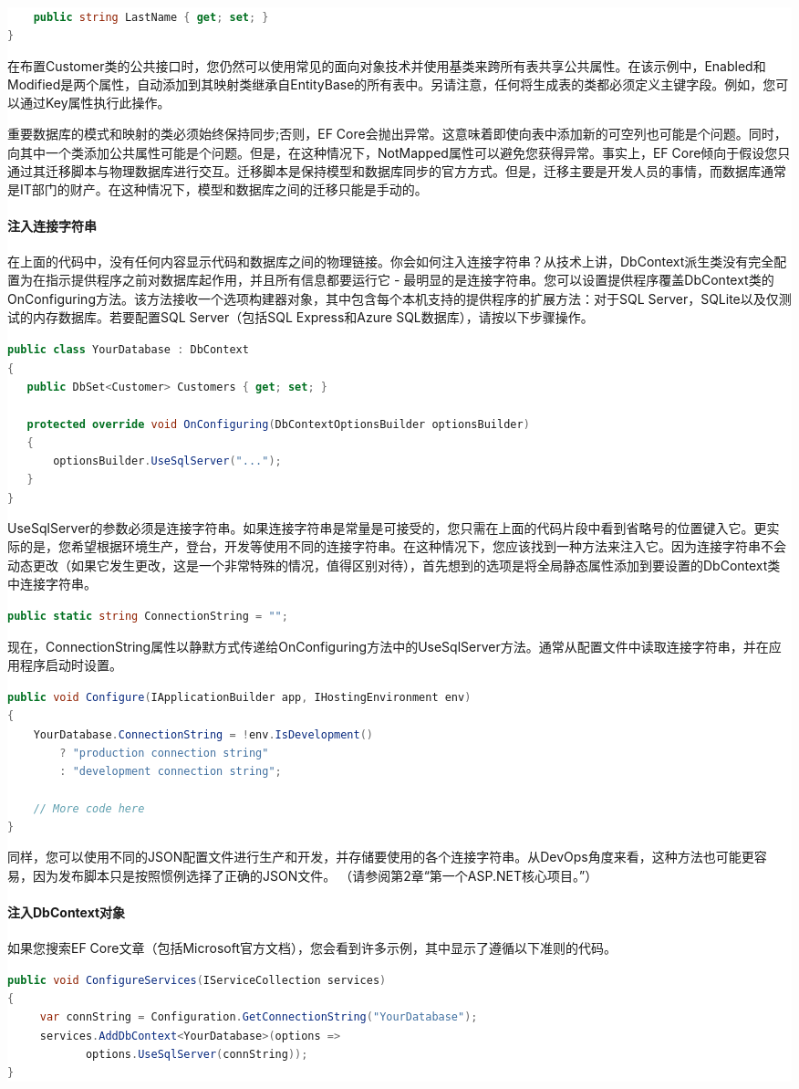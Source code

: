 ```c#
    public string LastName { get; set; }
}
```

在布置Customer类的公共接口时，您仍然可以使用常见的面向对象技术并使用基类来跨所有表共享公共属性。在该示例中，Enabled和Modified是两个属性，自动添加到其映射类继承自EntityBase的所有表中。另请注意，任何将生成表的类都必须定义主键字段。例如，您可以通过Key属性执行此操作。

重要数据库的模式和映射的类必须始终保持同步;否则，EF Core会抛出异常。这意味着即使向表中添加新的可空列也可能是个问题。同时，向其中一个类添加公共属性可能是个问题。但是，在这种情况下，NotMapped属性可以避免您获得异常。事实上，EF Core倾向于假设您只通过其迁移脚本与物理数据库进行交互。迁移脚本是保持模型和数据库同步的官方方式。但是，迁移主要是开发人员的事情，而数据库通常是IT部门的财产。在这种情况下，模型和数据库之间的迁移只能是手动的。

#### 注入连接字符串

在上面的代码中，没有任何内容显示代码和数据库之间的物理链接。你会如何注入连接字符串？从技术上讲，DbContext派生类没有完全配置为在指示提供程序之前对数据库起作用，并且所有信息都要运行它 - 最明显的是连接字符串。您可以设置提供程序覆盖DbContext类的OnConfiguring方法。该方法接收一个选项构建器对象，其中包含每个本机支持的提供程序的扩展方法：对于SQL Server，SQLite以及仅测试的内存数据库。若要配置SQL Server（包括SQL Express和Azure SQL数据库），请按以下步骤操作。

```c#
public class YourDatabase : DbContext
{
   public DbSet<Customer> Customers { get; set; }

   protected override void OnConfiguring(DbContextOptionsBuilder optionsBuilder)
   {
       optionsBuilder.UseSqlServer("...");
   }
}
```

UseSqlServer的参数必须是连接字符串。如果连接字符串是常量是可接受的，您只需在上面的代码片段中看到省略号的位置键入它。更实际的是，您希望根据环境生产，登台，开发等使用不同的连接字符串。在这种情况下，您应该找到一种方法来注入它。因为连接字符串不会动态更改（如果它发生更改，这是一个非常特殊的情况，值得区别对待），首先想到的选项是将全局静态属性添加到要设置的DbContext类中连接字符串。

```c#
public static string ConnectionString = "";
```

现在，ConnectionString属性以静默方式传递给OnConfiguring方法中的UseSqlServer方法。通常从配置文件中读取连接字符串，并在应用程序启动时设置。

```c#
public void Configure(IApplicationBuilder app, IHostingEnvironment env)
{
    YourDatabase.ConnectionString = !env.IsDevelopment()
        ? "production connection string"
        : "development connection string";

    // More code here
}
```

同样，您可以使用不同的JSON配置文件进行生产和开发，并存储要使用的各个连接字符串。从DevOps角度来看，这种方法也可能更容易，因为发布脚本只是按照惯例选择了正确的JSON文件。 （请参阅第2章“第一个ASP.NET核心项目。”）

#### 注入DbContext对象

如果您搜索EF Core文章（包括Microsoft官方文档），您会看到许多示例，其中显示了遵循以下准则的代码。

```c#
public void ConfigureServices(IServiceCollection services)
{
     var connString = Configuration.GetConnectionString("YourDatabase");
     services.AddDbContext<YourDatabase>(options =>
            options.UseSqlServer(connString));
}
```
